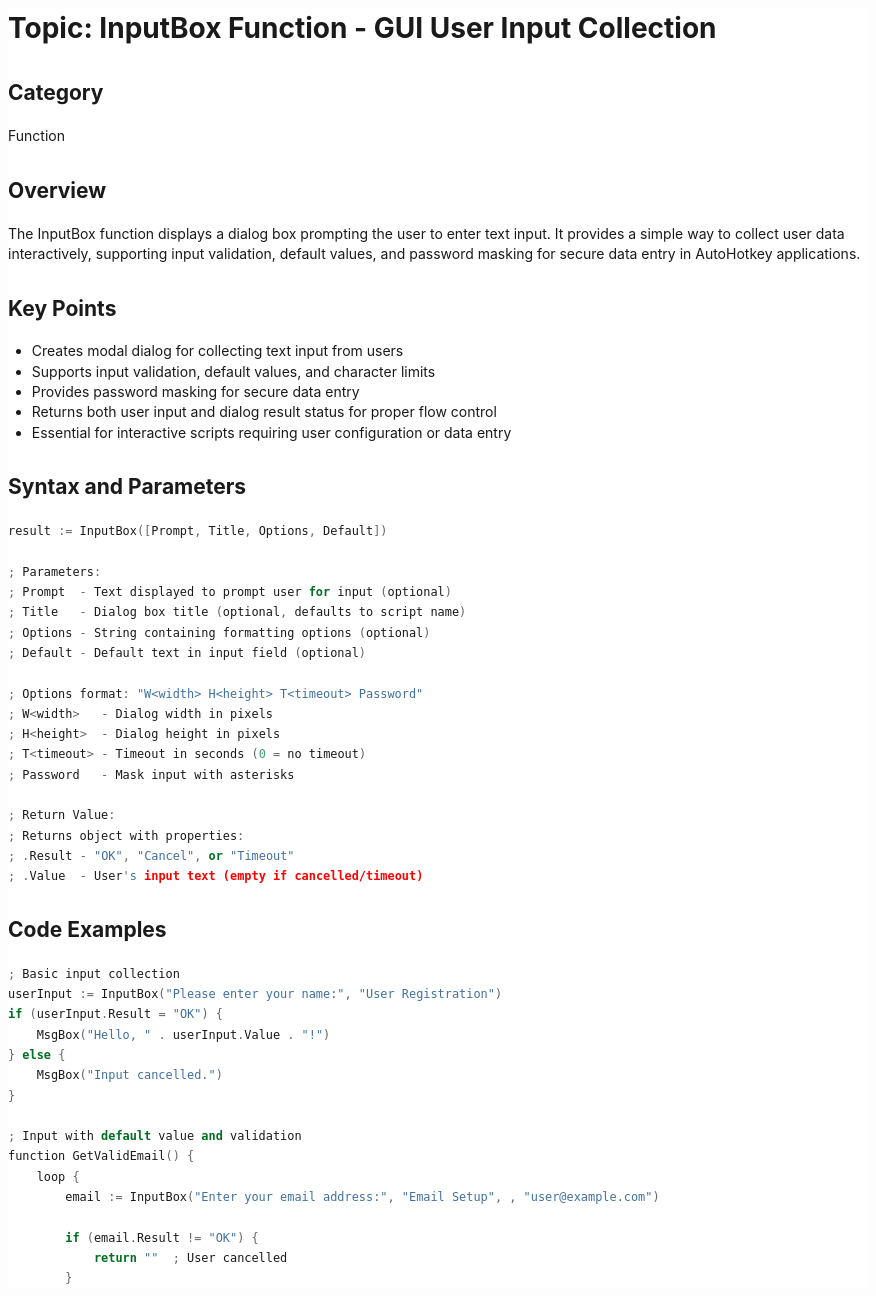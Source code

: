 # Topic: InputBox Function - GUI User Input Collection

## Category

Function

## Overview

The InputBox function displays a dialog box prompting the user to enter text input. It provides a simple way to collect user data interactively, supporting input validation, default values, and password masking for secure data entry in AutoHotkey applications.

## Key Points

- Creates modal dialog for collecting text input from users
- Supports input validation, default values, and character limits
- Provides password masking for secure data entry
- Returns both user input and dialog result status for proper flow control
- Essential for interactive scripts requiring user configuration or data entry

## Syntax and Parameters

```cpp
result := InputBox([Prompt, Title, Options, Default])

; Parameters:
; Prompt  - Text displayed to prompt user for input (optional)
; Title   - Dialog box title (optional, defaults to script name)
; Options - String containing formatting options (optional)
; Default - Default text in input field (optional)

; Options format: "W<width> H<height> T<timeout> Password"
; W<width>   - Dialog width in pixels
; H<height>  - Dialog height in pixels  
; T<timeout> - Timeout in seconds (0 = no timeout)
; Password   - Mask input with asterisks

; Return Value:
; Returns object with properties:
; .Result - "OK", "Cancel", or "Timeout"
; .Value  - User's input text (empty if cancelled/timeout)
```

## Code Examples

```cpp
; Basic input collection
userInput := InputBox("Please enter your name:", "User Registration")
if (userInput.Result = "OK") {
    MsgBox("Hello, " . userInput.Value . "!")
} else {
    MsgBox("Input cancelled.")
}

; Input with default value and validation
function GetValidEmail() {
    loop {
        email := InputBox("Enter your email address:", "Email Setup", , "user@example.com")
        
        if (email.Result != "OK") {
            return ""  ; User cancelled
        }
```